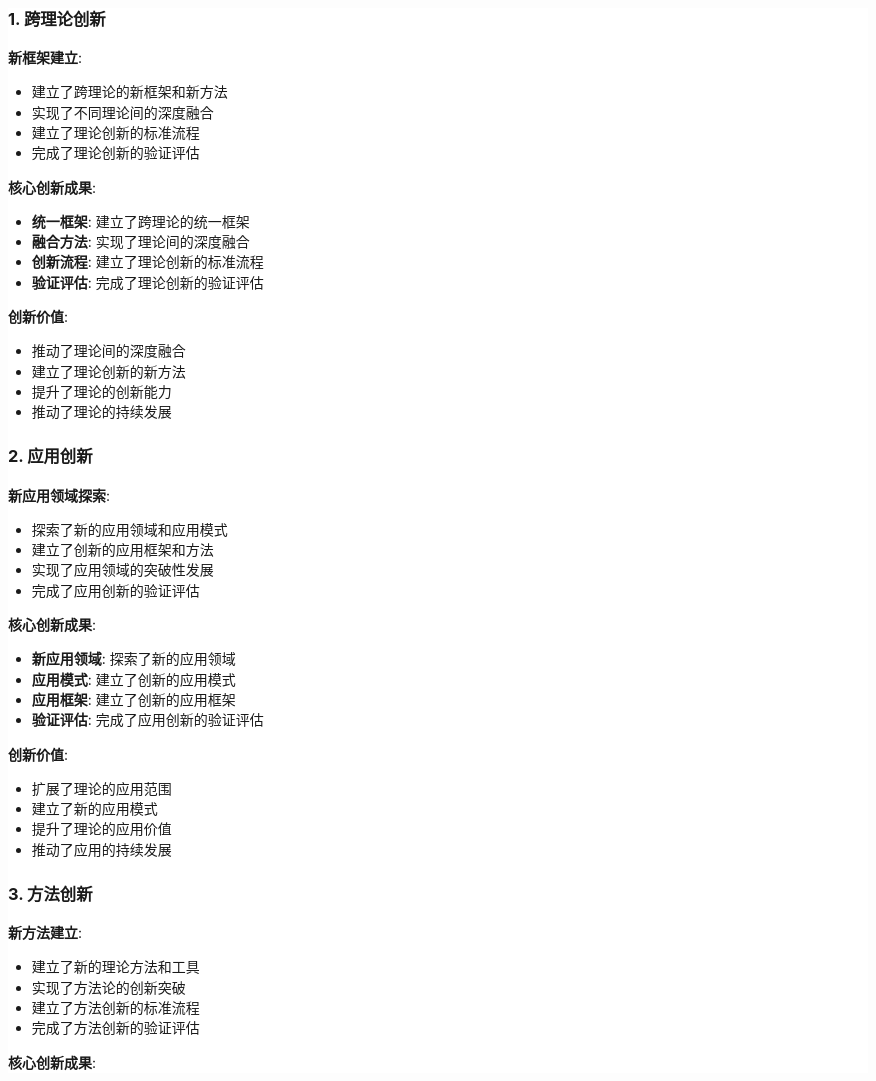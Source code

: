 ### 1. 跨理论创新

**新框架建立**:

- 建立了跨理论的新框架和新方法
- 实现了不同理论间的深度融合
- 建立了理论创新的标准流程
- 完成了理论创新的验证评估

**核心创新成果**:

- **统一框架**: 建立了跨理论的统一框架
- **融合方法**: 实现了理论间的深度融合
- **创新流程**: 建立了理论创新的标准流程
- **验证评估**: 完成了理论创新的验证评估

**创新价值**:

- 推动了理论间的深度融合
- 建立了理论创新的新方法
- 提升了理论的创新能力
- 推动了理论的持续发展

### 2. 应用创新

**新应用领域探索**:

- 探索了新的应用领域和应用模式
- 建立了创新的应用框架和方法
- 实现了应用领域的突破性发展
- 完成了应用创新的验证评估

**核心创新成果**:

- **新应用领域**: 探索了新的应用领域
- **应用模式**: 建立了创新的应用模式
- **应用框架**: 建立了创新的应用框架
- **验证评估**: 完成了应用创新的验证评估

**创新价值**:

- 扩展了理论的应用范围
- 建立了新的应用模式
- 提升了理论的应用价值
- 推动了应用的持续发展

### 3. 方法创新

**新方法建立**:

- 建立了新的理论方法和工具
- 实现了方法论的创新突破
- 建立了方法创新的标准流程
- 完成了方法创新的验证评估

**核心创新成果**:
